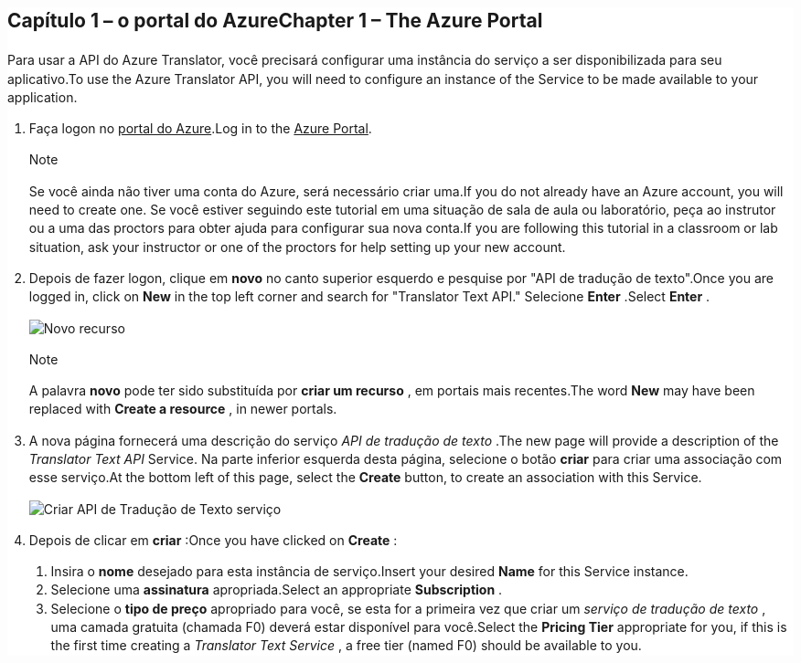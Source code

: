 ## <a name="chapter-1--the-azure-portal"></a><span data-ttu-id="4d98d-157">Capítulo 1 – o portal do Azure</span><span class="sxs-lookup"><span data-stu-id="4d98d-157">Chapter 1 – The Azure Portal</span></span>

<span data-ttu-id="4d98d-158">Para usar a API do Azure Translator, você precisará configurar uma instância do serviço a ser disponibilizada para seu aplicativo.</span><span class="sxs-lookup"><span data-stu-id="4d98d-158">To use the Azure Translator API, you will need to configure an instance of the Service to be made available to your application.</span></span>

1.  <span data-ttu-id="4d98d-159">Faça logon no  [portal do Azure](https://portal.azure.com).</span><span class="sxs-lookup"><span data-stu-id="4d98d-159">Log in to the  [Azure Portal](https://portal.azure.com).</span></span>

    > [!NOTE]
    > <span data-ttu-id="4d98d-160">Se você ainda não tiver uma conta do Azure, será necessário criar uma.</span><span class="sxs-lookup"><span data-stu-id="4d98d-160">If you do not already have an Azure account, you will need to create one.</span></span> <span data-ttu-id="4d98d-161">Se você estiver seguindo este tutorial em uma situação de sala de aula ou laboratório, peça ao instrutor ou a uma das proctors para obter ajuda para configurar sua nova conta.</span><span class="sxs-lookup"><span data-stu-id="4d98d-161">If you are following this tutorial in a classroom or lab situation, ask your instructor or one of the proctors for help setting up your new account.</span></span>

2.  <span data-ttu-id="4d98d-162">Depois de fazer logon, clique em **novo** no canto superior esquerdo e pesquise por "API de tradução de texto".</span><span class="sxs-lookup"><span data-stu-id="4d98d-162">Once you are logged in, click on **New** in the top left corner and search for "Translator Text API."</span></span> <span data-ttu-id="4d98d-163">Selecione **Enter** .</span><span class="sxs-lookup"><span data-stu-id="4d98d-163">Select **Enter** .</span></span>

    ![Novo recurso](images/AzureLabs-Lab1-02.png)

    > [!NOTE]
    > <span data-ttu-id="4d98d-165">A palavra **novo** pode ter sido substituída por **criar um recurso** , em portais mais recentes.</span><span class="sxs-lookup"><span data-stu-id="4d98d-165">The word **New** may have been replaced with **Create a resource** , in newer portals.</span></span>

3.  <span data-ttu-id="4d98d-166">A nova página fornecerá uma descrição do serviço *API de tradução de texto* .</span><span class="sxs-lookup"><span data-stu-id="4d98d-166">The new page will provide a description of the *Translator Text API* Service.</span></span> <span data-ttu-id="4d98d-167">Na parte inferior esquerda desta página, selecione o botão **criar** para criar uma associação com esse serviço.</span><span class="sxs-lookup"><span data-stu-id="4d98d-167">At the bottom left of this page, select the **Create** button, to create an association with this Service.</span></span>

    ![Criar API de Tradução de Texto serviço](images/AzureLabs-Lab1-03.png)

4.  <span data-ttu-id="4d98d-169">Depois de clicar em **criar** :</span><span class="sxs-lookup"><span data-stu-id="4d98d-169">Once you have clicked on **Create** :</span></span>

    1. <span data-ttu-id="4d98d-170">Insira o **nome** desejado para esta instância de serviço.</span><span class="sxs-lookup"><span data-stu-id="4d98d-170">Insert your desired **Name** for this Service instance.</span></span>
    2. <span data-ttu-id="4d98d-171">Selecione uma **assinatura** apropriada.</span><span class="sxs-lookup"><span data-stu-id="4d98d-171">Select an appropriate **Subscription** .</span></span>
    3. <span data-ttu-id="4d98d-172">Selecione o **tipo de preço** apropriado para você, se esta for a primeira vez que criar um *serviço de tradução de texto* , uma camada gratuita (chamada F0) deverá estar disponível para você.</span><span class="sxs-lookup"><span data-stu-id="4d98d-172">Select the **Pricing Tier** appropriate for you, if this is the first time creating a *Translator Text Service* , a free tier (named F0) should be available to you.</span></span>